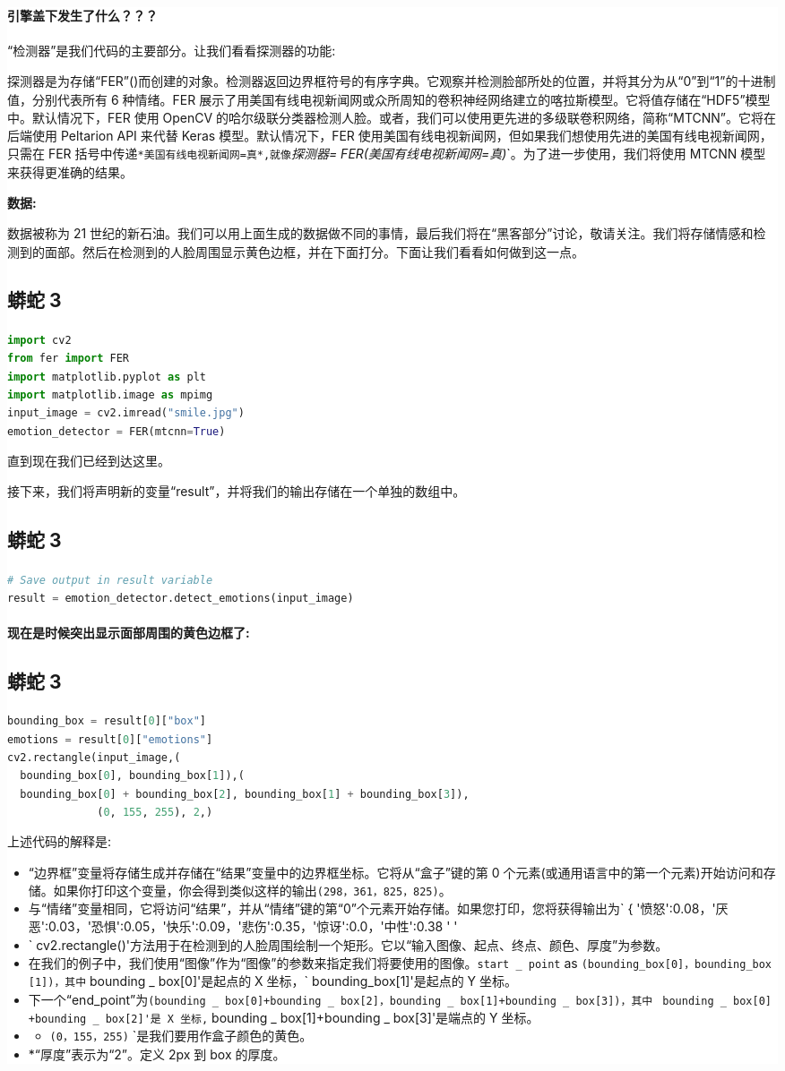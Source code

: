#### 引擎盖下发生了什么？？？

“检测器”是我们代码的主要部分。让我们看看探测器的功能:

探测器是为存储“FER”()而创建的对象。检测器返回边界框符号的有序字典。它观察并检测脸部所处的位置，并将其分为从“0”到“1”的十进制值，分别代表所有 6 种情绪。FER 展示了用美国有线电视新闻网或众所周知的卷积神经网络建立的喀拉斯模型。它将值存储在“HDF5”模型中。默认情况下，FER 使用 OpenCV 的哈尔级联分类器检测人脸。或者，我们可以使用更先进的多级联卷积网络，简称“MTCNN”。它将在后端使用 Peltarion API 来代替 Keras 模型。默认情况下，FER 使用美国有线电视新闻网，但如果我们想使用先进的美国有线电视新闻网，只需在 FER 括号中传递`*美国有线电视新闻网=真*,就像`*探测器= FER(美国有线电视新闻网=真)*`。为了进一步使用，我们将使用 MTCNN 模型来获得更准确的结果。

**数据:**

数据被称为 21 世纪的新石油。我们可以用上面生成的数据做不同的事情，最后我们将在“黑客部分”讨论，敬请关注。我们将存储情感和检测到的面部。然后在检测到的人脸周围显示黄色边框，并在下面打分。下面让我们看看如何做到这一点。

## 蟒蛇 3

```py
import cv2
from fer import FER
import matplotlib.pyplot as plt
import matplotlib.image as mpimg
input_image = cv2.imread("smile.jpg")
emotion_detector = FER(mtcnn=True)
```

直到现在我们已经到达这里。

接下来，我们将声明新的变量“result”，并将我们的输出存储在一个单独的数组中。

## 蟒蛇 3

```py
# Save output in result variable
result = emotion_detector.detect_emotions(input_image)
```

#### 现在是时候突出显示面部周围的黄色边框了:

## 蟒蛇 3

```py
bounding_box = result[0]["box"]
emotions = result[0]["emotions"]
cv2.rectangle(input_image,(
  bounding_box[0], bounding_box[1]),(
  bounding_box[0] + bounding_box[2], bounding_box[1] + bounding_box[3]),
              (0, 155, 255), 2,)
```

上述代码的解释是:

*   “边界框”变量将存储生成并存储在“结果”变量中的边界框坐标。它将从“盒子”键的第 0 个元素(或通用语言中的第一个元素)开始访问和存储。如果你打印这个变量，你会得到类似这样的输出`(298，361，825，825)`。
*   与“情绪”变量相同，它将访问“结果”，并从“情绪”键的第“0”个元素开始存储。如果您打印，您将获得输出为` { '愤怒':0.08，'厌恶':0.03，'恐惧':0.05，'快乐':0.09，'悲伤':0.35，'惊讶':0.0，'中性':0.38 ' '
*   ` cv2.rectangle()'方法用于在检测到的人脸周围绘制一个矩形。它以“输入图像、起点、终点、颜色、厚度”为参数。
*   在我们的例子中，我们使用“图像”作为“图像”的参数来指定我们将要使用的图像。` start _ point ` as `(bounding_box[0]，bounding_box[1])，其中` bounding _ box[0]'是起点的 X 坐标，` bounding_box[1]'是起点的 Y 坐标。
*   下一个“end_point”为`(bounding _ box[0]+bounding _ box[2]，bounding _ box[1]+bounding _ box[3])，其中` ` bounding _ box[0]+bounding _ box[2]'是 X 坐标,` bounding _ box[1]+bounding _ box[3]'是端点的 Y 坐标。
*   * `(0，155，255)` `是我们要用作盒子颜色的黄色。
*   *“厚度”表示为“2”。定义 2px 到 box 的厚度。
